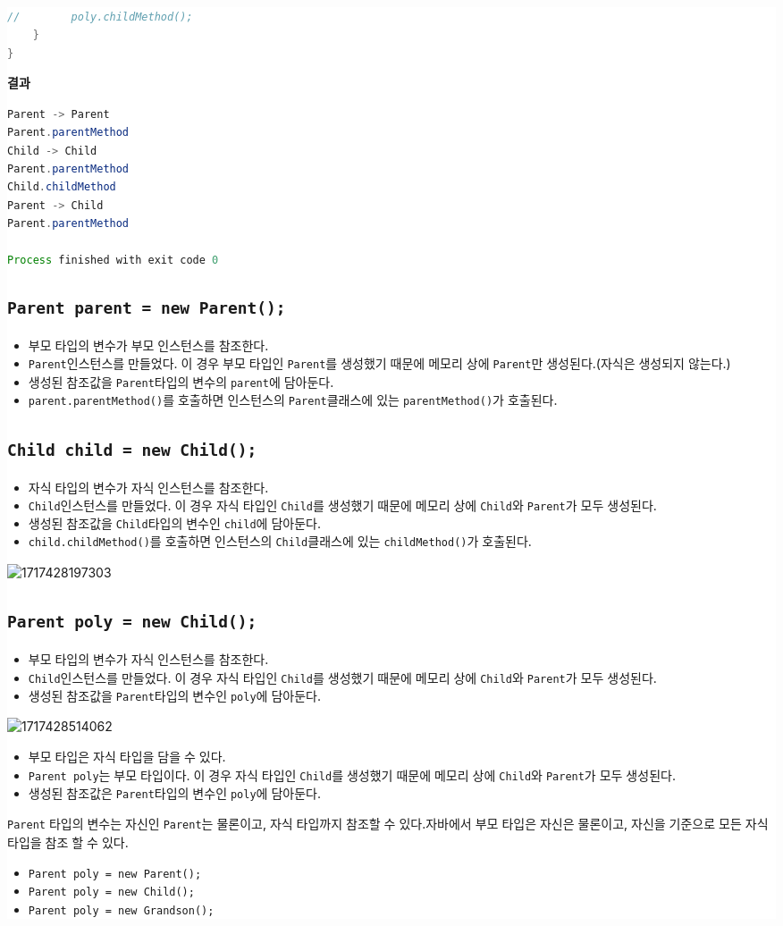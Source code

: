 ```java
//        poly.childMethod();
    }
}
```

**결과**

```java
Parent -> Parent
Parent.parentMethod
Child -> Child
Parent.parentMethod
Child.childMethod
Parent -> Child
Parent.parentMethod

Process finished with exit code 0

```

## `Parent parent = new Parent();`

- 부모 타입의 변수가 부모 인스턴스를 참조한다.
- `Parent`인스턴스를 만들었다. 이 경우 부모 타입인 `Parent`를 생성했기 때문에 메모리 상에 `Parent`만 생성된다.(자식은 생성되지 않는다.)
- 생성된 참조값을 `Parent`타입의 변수의 `parent`에 담아둔다.
- `parent.parentMethod()`를 호출하면 인스턴스의 `Parent`클래스에 있는 `parentMethod()`가 호출된다.

## `Child child = new Child();`

- 자식 타입의 변수가 자식 인스턴스를 참조한다.
- `Child`인스턴스를 만들었다. 이 경우 자식 타입인 `Child`를 생성했기 때문에 메모리 상에 `Child`와 `Parent`가 모두 생성된다.
- 생성된 참조값을 `Child`타입의 변수인 `child`에 담아둔다.
- `child.childMethod()`를 호출하면 인스턴스의 `Child`클래스에 있는 `childMethod()`가 호출된다.

![1717428197303]({{site.url}}/images/2024-06-03-java-poly/1717428197303.png)

## `Parent poly = new Child();`

- 부모 타입의 변수가 자식 인스턴스를 참조한다.
- `Child`인스턴스를 만들었다. 이 경우 자식 타입인 `Child`를 생성했기 때문에 메모리 상에 `Child`와 `Parent`가 모두 생성된다.
- 생성된 참조값을 `Parent`타입의 변수인 `poly`에 담아둔다.

![1717428514062]({{site.url}}/images/2024-06-03-java-poly/1717428514062.png)

- 부모 타입은 자식 타입을 담을 수 있다.
- `Parent poly`는 부모 타입이다. 이 경우 자식 타입인 `Child`를 생성했기 때문에 메모리 상에 `Child`와 `Parent`가 모두 생성된다.
- 생성된 참조값은 `Parent`타입의 변수인 `poly`에 담아둔다.

`Parent` 타입의 변수는 자신인 `Parent`는 물론이고, 자식 타입까지 참조할 수 있다.자바에서 부모 타입은 자신은 물론이고, 자신을 기준으로 모든 자식 타입을 참조 할 수 있다.

- `Parent poly = new Parent();`
- `Parent poly = new Child();`
- `Parent poly = new Grandson();`
